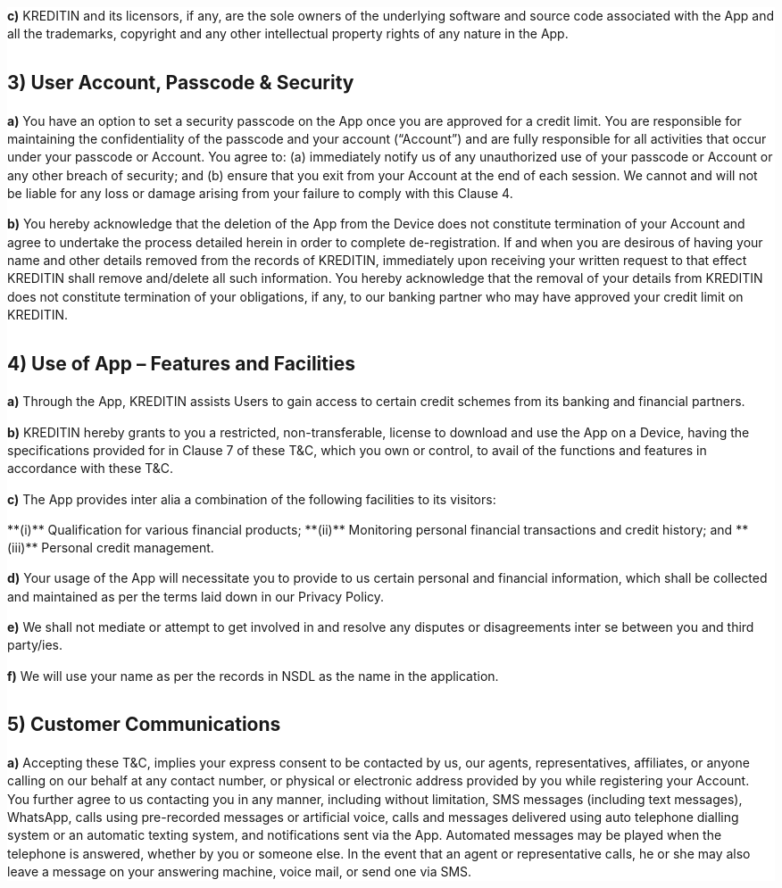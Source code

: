 **c)** KREDITIN and its licensors, if any, are the sole owners of the underlying software and source code associated with the App and all the trademarks, copyright and any other intellectual property rights of any nature in the App.

## **3) User Account, Passcode & Security**

**a)** You have an option to set a security passcode on the App once you are approved for a credit limit. You are responsible for maintaining the confidentiality of the passcode and your account (“Account”) and are fully responsible for all activities that occur under your passcode or Account. You agree to: (a) immediately notify us of any unauthorized use of your passcode or Account or any other breach of security; and (b) ensure that you exit from your Account at the end of each session. We cannot and will not be liable for any loss or damage arising from your failure to comply with this Clause 4.

**b)** You hereby acknowledge that the deletion of the App from the Device does not constitute termination of your Account and agree to undertake the process detailed herein in order to complete de-registration. If and when you are desirous of having your name and other details removed from the records of KREDITIN, immediately upon receiving your written request to that effect KREDITIN shall remove and/delete all such information. You hereby acknowledge that the removal of your details from KREDITIN does not constitute termination of your obligations, if any, to our banking partner who may have approved your credit limit on KREDITIN.

## **4) Use of App – Features and Facilities**

**a)** Through the App, KREDITIN assists Users to gain access to certain credit schemes from its banking and financial partners.

**b)** KREDITIN hereby grants to you a restricted, non-transferable, license to download and use the App on a Device, having the specifications provided for in Clause 7 of these T&C, which you own or control, to avail of the functions and features in accordance with these T&C.

**c)** The App provides inter alia a combination of the following facilities to its visitors:
  <div class='indent-content'>
    <span class='indent'>**(i)** Qualification for various financial products;</span>
    <span class='indent'> **(ii)** Monitoring personal financial transactions and credit history; and</span>
    <span class='indent'>**(iii)** Personal credit management.</span>
  </div>

**d)** Your usage of the App will necessitate you to provide to us certain personal and financial information, which shall be collected and maintained as per the terms laid down in our Privacy Policy.

**e)** We shall not mediate or attempt to get involved in and resolve any disputes or disagreements inter se between you and third party/ies.

**f)** We will use your name as per the records in NSDL as the name in the application.

## **5) Customer Communications**

**a)** Accepting these T&C, implies your express consent to be contacted by us, our agents, representatives, affiliates, or anyone calling on our behalf at any contact number, or physical or electronic address provided by you while registering your Account. You further agree to us contacting you in any manner, including without limitation, SMS messages (including text messages), WhatsApp, calls using pre-recorded messages or artificial voice, calls and messages delivered using auto telephone dialling system or an automatic texting system, and notifications sent via the App. Automated messages may be played when the telephone is answered, whether by you or someone else. In the event that an agent or representative calls, he or she may also leave a message on your answering machine, voice mail, or send one via SMS.

